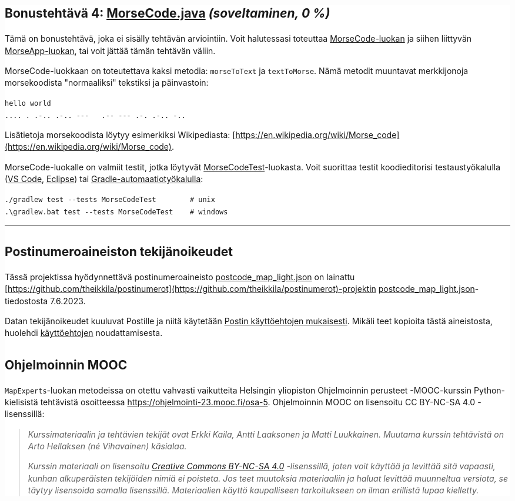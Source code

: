 
## Bonustehtävä 4: [MorseCode.java](./src/main/java/part04/MorseCode.java) *(soveltaminen, 0 %)*

Tämä on bonustehtävä, joka ei sisälly tehtävän arviointiin. Voit halutessasi toteuttaa [MorseCode-luokan](./src/main/java/part04/MorseCode.java) ja siihen liittyvän [MorseApp-luokan](./src/main/java/part04/MorseApp.java), tai voit jättää tämän tehtävän väliin.

MorseCode-luokkaan on toteutettava kaksi metodia: `morseToText` ja `textToMorse`. Nämä metodit muuntavat merkkijonoja morsekoodista "normaaliksi" tekstiksi ja päinvastoin:

```
hello world
.... . .-.. .-.. ---   .-- --- .-. .-.. -..
```

Lisätietoja morsekoodista löytyy esimerkiksi Wikipediasta: [https://en.wikipedia.org/wiki/Morse_code](https://en.wikipedia.org/wiki/Morse_code).

MorseCode-luokalle on valmiit testit, jotka löytyvät [MorseCodeTest](./src/test/java/part04/MorseCodeTest.java)-luokasta. Voit suorittaa testit koodieditorisi testaustyökalulla ([VS Code](https://code.visualstudio.com/docs/java/java-testing), [Eclipse](https://www.vogella.com/tutorials/JUnitEclipse/article.html)) tai [Gradle-automaatiotyökalulla](https://docs.gradle.org/current/userguide/java_testing.html):

```
./gradlew test --tests MorseCodeTest        # unix
.\gradlew.bat test --tests MorseCodeTest    # windows
```

---------

## Postinumeroaineiston tekijänoikeudet

Tässä projektissa hyödynnettävä postinumeroaineisto [postcode_map_light.json](./data/postcode_map_light.json) on lainattu [https://github.com/theikkila/postinumerot](https://github.com/theikkila/postinumerot)-projektin [postcode_map_light.json](https://github.com/theikkila/postinumerot/blob/master/postcode_map_light.json)-tiedostosta 7.6.2023.

Datan tekijänoikeudet kuuluvat Postille ja niitä käytetään [Postin käyttöehtojen mukaisesti](https://www.posti.fi/fi/asiakastuki/postinumerotiedostot). Mikäli teet kopioita tästä aineistosta, huolehdi [käyttöehtojen](https://www.posti.fi/fi/asiakastuki/postinumerotiedostot) noudattamisesta.


## Ohjelmoinnin MOOC

`MapExperts`-luokan metodeissa on otettu vahvasti vaikutteita Helsingin yliopiston Ohjelmoinnin perusteet -MOOC-kurssin Python-kielisistä tehtävistä osoitteessa https://ohjelmointi-23.mooc.fi/osa-5. Ohjelmoinnin MOOC on lisensoitu CC BY-NC-SA 4.0 -lisenssillä:

> *Kurssimateriaalin ja tehtävien tekijät ovat Erkki Kaila, Antti Laaksonen ja Matti Luukkainen. Muutama kurssin tehtävistä on Arto Hellaksen (né Vihavainen) käsialaa.*
>
> *Kurssin materiaali on lisensoitu [Creative Commons BY-NC-SA 4.0](https://creativecommons.org/licenses/by-nc-sa/4.0/deed.fi) -lisenssillä, joten voit käyttää ja levittää sitä vapaasti, kunhan alkuperäisten tekijöiden nimiä ei poisteta. Jos teet muutoksia materiaaliin ja haluat levittää muunneltua versiota, se täytyy lisensoida samalla lisenssillä. Materiaalien käyttö kaupalliseen tarkoitukseen on ilman erillistä lupaa kielletty.*

